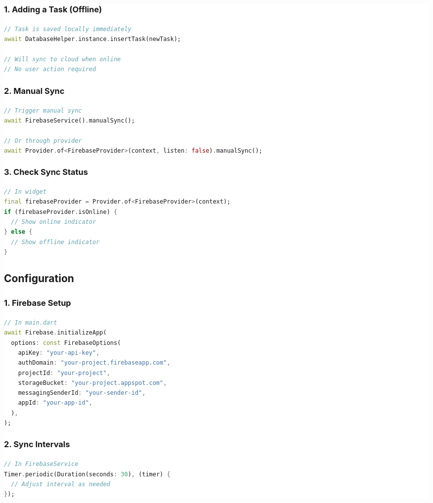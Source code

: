 ### 1. Adding a Task (Offline)
```dart
// Task is saved locally immediately
await DatabaseHelper.instance.insertTask(newTask);

// Will sync to cloud when online
// No user action required
```

### 2. Manual Sync
```dart
// Trigger manual sync
await FirebaseService().manualSync();

// Or through provider
await Provider.of<FirebaseProvider>(context, listen: false).manualSync();
```

### 3. Check Sync Status
```dart
// In widget
final firebaseProvider = Provider.of<FirebaseProvider>(context);
if (firebaseProvider.isOnline) {
  // Show online indicator
} else {
  // Show offline indicator
}
```

## Configuration

### 1. Firebase Setup
```dart
// In main.dart
await Firebase.initializeApp(
  options: const FirebaseOptions(
    apiKey: "your-api-key",
    authDomain: "your-project.firebaseapp.com",
    projectId: "your-project",
    storageBucket: "your-project.appspot.com",
    messagingSenderId: "your-sender-id",
    appId: "your-app-id",
  ),
);
```

### 2. Sync Intervals
```dart
// In FirebaseService
Timer.periodic(Duration(seconds: 30), (timer) {
  // Adjust interval as needed
});
```
